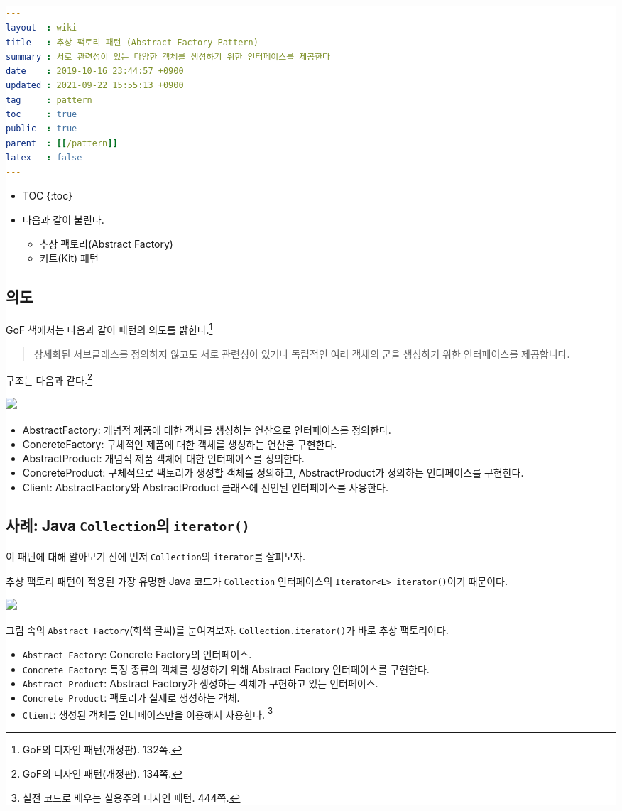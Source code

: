 ```yaml
---
layout  : wiki
title   : 추상 팩토리 패턴 (Abstract Factory Pattern)
summary : 서로 관련성이 있는 다양한 객체를 생성하기 위한 인터페이스를 제공한다
date    : 2019-10-16 23:44:57 +0900
updated : 2021-09-22 15:55:13 +0900
tag     : pattern
toc     : true
public  : true
parent  : [[/pattern]]
latex   : false
---
```

* TOC
{:toc}

* 다음과 같이 불린다.
    * 추상 팩토리(Abstract Factory)
    * 키트(Kit) 패턴

## 의도

GoF 책에서는 다음과 같이 패턴의 의도를 밝힌다.[^gof]

> 상세화된 서브클래스를 정의하지 않고도 서로 관련성이 있거나 독립적인 여러 객체의 군을 생성하기 위한 인터페이스를 제공합니다.

구조는 다음과 같다.[^structure]

![]( ./abstract-factory-pattern.svg )

* AbstractFactory: 개념적 제품에 대한 객체를 생성하는 연산으로 인터페이스를 정의한다.
* ConcreteFactory: 구체적인 제품에 대한 객체를 생성하는 연산을 구현한다.
* AbstractProduct: 개념적 제품 객체에 대한 인터페이스를 정의한다.
* ConcreteProduct: 구체적으로 팩토리가 생성할 객체를 정의하고, AbstractProduct가 정의하는 인터페이스를 구현한다.
* Client: AbstractFactory와 AbstractProduct 클래스에 선언된 인터페이스를 사용한다.

## 사례: Java `Collection`의 `iterator()`

이 패턴에 대해 알아보기 전에 먼저 `Collection`의 `iterator`를 살펴보자.

추상 팩토리 패턴이 적용된 가장 유명한 Java 코드가 `Collection` 인터페이스의 `Iterator<E> iterator()`이기 때문이다.

![]( ./iterator.svg )

그림 속의 `Abstract Factory`(회색 글씨)를 눈여겨보자. `Collection.iterator()`가 바로 추상 팩토리이다.

>
- `Abstract Factory`: Concrete Factory의 인터페이스.
- `Concrete Factory`: 특정 종류의 객체를 생성하기 위해 Abstract Factory 인터페이스를 구현한다.
- `Abstract Product`: Abstract Factory가 생성하는 객체가 구현하고 있는 인터페이스.
- `Concrete Product`: 팩토리가 실제로 생성하는 객체.
- `Client`: 생성된 객체를 인터페이스만을 이용해서 사용한다.
[^holub-444]


[^gof]: GoF의 디자인 패턴(개정판). 132쪽.
[^structure]: GoF의 디자인 패턴(개정판). 134쪽.
[^head]: Head First Design Patterns. 190쪽.
[^holub-444]: 실전 코드로 배우는 실용주의 디자인 패턴. 444쪽.
[^holub-445]: 실전 코드로 배우는 실용주의 디자인 패턴. 445쪽.
[^head-define]: Head First Design Patterns. 194쪽.
[^gof-use]: GoF의 디자인 패턴(개정판). 134쪽.